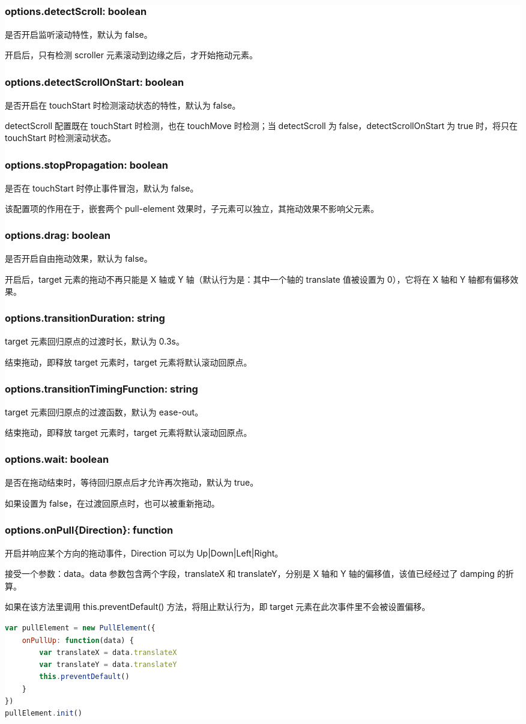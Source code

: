 ### options.detectScroll: boolean

是否开启监听滚动特性，默认为 false。

开启后，只有检测 scroller 元素滚动到边缘之后，才开始拖动元素。

### options.detectScrollOnStart: boolean

是否开启在 touchStart 时检测滚动状态的特性，默认为 false。

detectScroll 配置既在 touchStart 时检测，也在 touchMove 时检测；当 detectScroll 为 false，detectScrollOnStart 为 true 时，将只在 touchStart 时检测滚动状态。

### options.stopPropagation: boolean

是否在 touchStart 时停止事件冒泡，默认为 false。

该配置项的作用在于，嵌套两个 pull-element 效果时，子元素可以独立，其拖动效果不影响父元素。

### options.drag: boolean
 
是否开启自由拖动效果，默认为 false。

开启后，target 元素的拖动不再只能是 X 轴或 Y 轴（默认行为是：其中一个轴的 translate 值被设置为 0），它将在 X 轴和 Y 轴都有偏移效果。

### options.transitionDuration: string

target 元素回归原点的过渡时长，默认为 0.3s。

结束拖动，即释放 target 元素时，target 元素将默认滚动回原点。

### options.transitionTimingFunction: string

target 元素回归原点的过渡函数，默认为 ease-out。

结束拖动，即释放 target 元素时，target 元素将默认滚动回原点。

### options.wait: boolean

是否在拖动结束时，等待回归原点后才允许再次拖动，默认为 true。

如果设置为 false，在过渡回原点时，也可以被重新拖动。

### options.onPull{Direction}: function

开启并响应某个方向的拖动事件，Direction 可以为 Up|Down|Left|Right。

接受一个参数：data。data 参数包含两个字段，translateX 和 translateY，分别是 X 轴和 Y 轴的偏移值，该值已经经过了 damping 的折算。

如果在该方法里调用 this.preventDefault() 方法，将阻止默认行为，即 target 元素在此次事件里不会被设置偏移。

```javascript
var pullElement = new PullElement({
	onPullUp: function(data) {
		var translateX = data.translateX
		var translateY = data.translateY
		this.preventDefault()
	}
})
pullElement.init()
```
